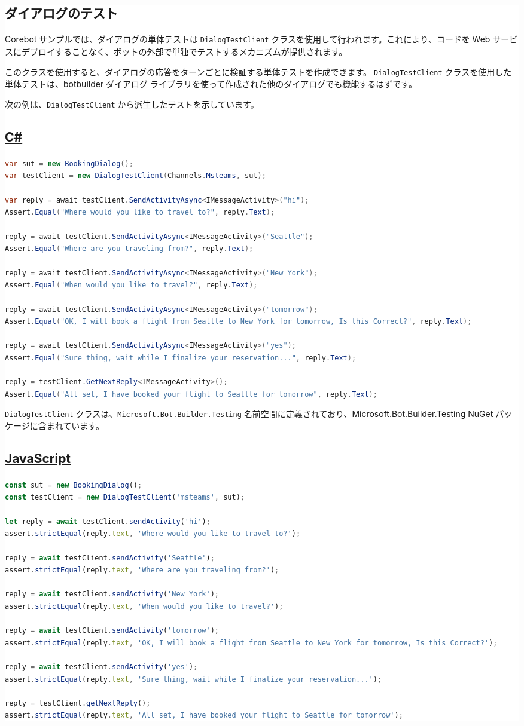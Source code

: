 ## <a name="testing-dialogs"></a>ダイアログのテスト

Corebot サンプルでは、ダイアログの単体テストは `DialogTestClient` クラスを使用して行われます。これにより、コードを Web サービスにデプロイすることなく、ボットの外部で単独でテストするメカニズムが提供されます。

このクラスを使用すると、ダイアログの応答をターンごとに検証する単体テストを作成できます。 `DialogTestClient` クラスを使用した単体テストは、botbuilder ダイアログ ライブラリを使って作成された他のダイアログでも機能するはずです。

次の例は、`DialogTestClient` から派生したテストを示しています。

## <a name="ctabcsharp"></a>[C#](#tab/csharp)

```csharp
var sut = new BookingDialog();
var testClient = new DialogTestClient(Channels.Msteams, sut);

var reply = await testClient.SendActivityAsync<IMessageActivity>("hi");
Assert.Equal("Where would you like to travel to?", reply.Text);

reply = await testClient.SendActivityAsync<IMessageActivity>("Seattle");
Assert.Equal("Where are you traveling from?", reply.Text);

reply = await testClient.SendActivityAsync<IMessageActivity>("New York");
Assert.Equal("When would you like to travel?", reply.Text);

reply = await testClient.SendActivityAsync<IMessageActivity>("tomorrow");
Assert.Equal("OK, I will book a flight from Seattle to New York for tomorrow, Is this Correct?", reply.Text);

reply = await testClient.SendActivityAsync<IMessageActivity>("yes");
Assert.Equal("Sure thing, wait while I finalize your reservation...", reply.Text);

reply = testClient.GetNextReply<IMessageActivity>();
Assert.Equal("All set, I have booked your flight to Seattle for tomorrow", reply.Text);
```

`DialogTestClient` クラスは、`Microsoft.Bot.Builder.Testing` 名前空間に定義されており、[Microsoft.Bot.Builder.Testing](https://www.nuget.org/packages/Microsoft.Bot.Builder.Testing/) NuGet パッケージに含まれています。

## <a name="javascripttabjavascript"></a>[JavaScript](#tab/javascript)

```javascript
const sut = new BookingDialog();
const testClient = new DialogTestClient('msteams', sut);

let reply = await testClient.sendActivity('hi');
assert.strictEqual(reply.text, 'Where would you like to travel to?');

reply = await testClient.sendActivity('Seattle');
assert.strictEqual(reply.text, 'Where are you traveling from?');

reply = await testClient.sendActivity('New York');
assert.strictEqual(reply.text, 'When would you like to travel?');

reply = await testClient.sendActivity('tomorrow');
assert.strictEqual(reply.text, 'OK, I will book a flight from Seattle to New York for tomorrow, Is this Correct?');

reply = await testClient.sendActivity('yes');
assert.strictEqual(reply.text, 'Sure thing, wait while I finalize your reservation...');

reply = testClient.getNextReply();
assert.strictEqual(reply.text, 'All set, I have booked your flight to Seattle for tomorrow');
```